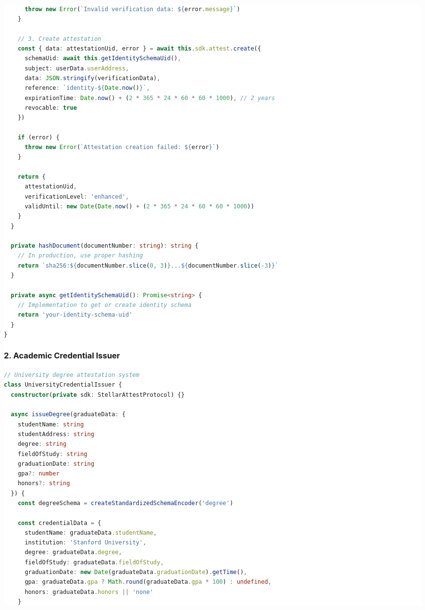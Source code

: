 ```typescript
      throw new Error(`Invalid verification data: ${error.message}`)
    }

    // 3. Create attestation
    const { data: attestationUid, error } = await this.sdk.attest.create({
      schemaUid: await this.getIdentitySchemaUid(),
      subject: userData.userAddress,
      data: JSON.stringify(verificationData),
      reference: `identity-${Date.now()}`,
      expirationTime: Date.now() + (2 * 365 * 24 * 60 * 60 * 1000), // 2 years
      revocable: true
    })

    if (error) {
      throw new Error(`Attestation creation failed: ${error}`)
    }

    return {
      attestationUid,
      verificationLevel: 'enhanced',
      validUntil: new Date(Date.now() + (2 * 365 * 24 * 60 * 60 * 1000))
    }
  }

  private hashDocument(documentNumber: string): string {
    // In production, use proper hashing
    return `sha256:${documentNumber.slice(0, 3)}...${documentNumber.slice(-3)}`
  }

  private async getIdentitySchemaUid(): Promise<string> {
    // Implementation to get or create identity schema
    return 'your-identity-schema-uid'
  }
}
```

### 2. Academic Credential Issuer

```typescript
// University degree attestation system
class UniversityCredentialIssuer {
  constructor(private sdk: StellarAttestProtocol) {}

  async issueDegree(graduateData: {
    studentName: string
    studentAddress: string
    degree: string
    fieldOfStudy: string
    graduationDate: string
    gpa?: number
    honors?: string
  }) {
    const degreeSchema = createStandardizedSchemaEncoder('degree')
    
    const credentialData = {
      studentName: graduateData.studentName,
      institution: 'Stanford University',
      degree: graduateData.degree,
      fieldOfStudy: graduateData.fieldOfStudy,
      graduationDate: new Date(graduateData.graduationDate).getTime(),
      gpa: graduateData.gpa ? Math.round(graduateData.gpa * 100) : undefined,
      honors: graduateData.honors || 'none'
    }
```